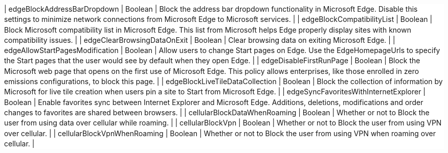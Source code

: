 | edgeBlockAddressBarDropdown                           | Boolean                                                                                                            | Block the address bar dropdown functionality in Microsoft Edge. Disable this settings to minimize network connections from Microsoft Edge to Microsoft services.                                                                                                                                                                                                                                                           |
| edgeBlockCompatibilityList                            | Boolean                                                                                                            | Block Microsoft compatibility list in Microsoft Edge. This list from Microsoft helps Edge properly display sites with known compatibility issues.                                                                                                                                                                                                                                                                          |
| edgeClearBrowsingDataOnExit                           | Boolean                                                                                                            | Clear browsing data on exiting Microsoft Edge.                                                                                                                                                                                                                                                                                                                                                                             |
| edgeAllowStartPagesModification                       | Boolean                                                                                                            | Allow users to change Start pages on Edge. Use the EdgeHomepageUrls to specify the Start pages that the user would see by default when they open Edge.                                                                                                                                                                                                                                                                     |
| edgeDisableFirstRunPage                               | Boolean                                                                                                            | Block the Microsoft web page that opens on the first use of Microsoft Edge. This policy allows enterprises, like those enrolled in zero emissions configurations, to block this page.                                                                                                                                                                                                                                      |
| edgeBlockLiveTileDataCollection                       | Boolean                                                                                                            | Block the collection of information by Microsoft for live tile creation when users pin a site to Start from Microsoft Edge.                                                                                                                                                                                                                                                                                                |
| edgeSyncFavoritesWithInternetExplorer                 | Boolean                                                                                                            | Enable favorites sync between Internet Explorer and Microsoft Edge. Additions, deletions, modifications and order changes to favorites are shared between browsers.                                                                                                                                                                                                                                                        |
| cellularBlockDataWhenRoaming                          | Boolean                                                                                                            | Whether or not to Block the user from using data over cellular while roaming.                                                                                                                                                                                                                                                                                                                                              |
| cellularBlockVpn                                      | Boolean                                                                                                            | Whether or not to Block the user from using VPN over cellular.                                                                                                                                                                                                                                                                                                                                                             |
| cellularBlockVpnWhenRoaming                           | Boolean                                                                                                            | Whether or not to Block the user from using VPN when roaming over cellular.                                                                                                                                                                                                                                                                                                                                                |